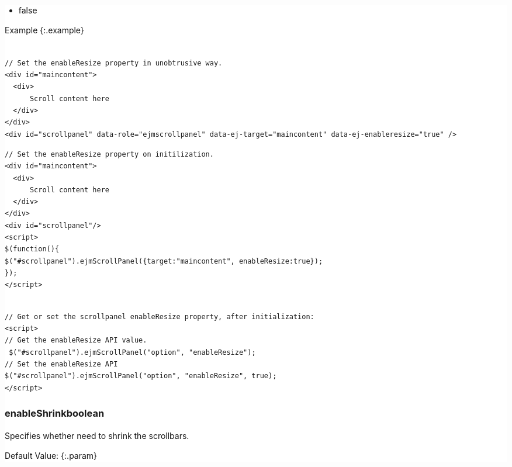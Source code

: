 

* false




Example
{:.example}

<pre class="prettyprint">
<code> 
// Set the enableResize property in unobtrusive way.
&lt;div id="maincontent"&gt;
  &lt;div&gt;
      Scroll content here
  &lt;/div&gt;
&lt;/div&gt;
&lt;div id="scrollpanel" data-role="ejmscrollpanel" data-ej-target="maincontent" data-ej-enableresize="true" /&gt;              </code>
</pre>
<pre class="prettyprint">
<code>// Set the enableResize property on initilization.
&lt;div id="maincontent"&gt;
  &lt;div&gt;
      Scroll content here
  &lt;/div&gt;
&lt;/div&gt;
&lt;div id="scrollpanel"/&gt;
&lt;script&gt;
$(function(){
$("#scrollpanel").ejmScrollPanel({target:"maincontent", enableResize:true});            
});
&lt;/script&gt; </code>
</pre>
<pre class="prettyprint">
<code> 
// Get or set the scrollpanel enableResize property, after initialization:
&lt;script&gt;
// Get the enableResize API value.              
 $("#scrollpanel").ejmScrollPanel("option", "enableResize");                    
// Set the enableResize API
$("#scrollpanel").ejmScrollPanel("option", "enableResize", true);            
&lt;/script&gt;</code>
</pre>



### enableShrink<span class="type-signature type boolean">boolean</span>




Specifies whether need to shrink the scrollbars.


Default Value:
{:.param}
